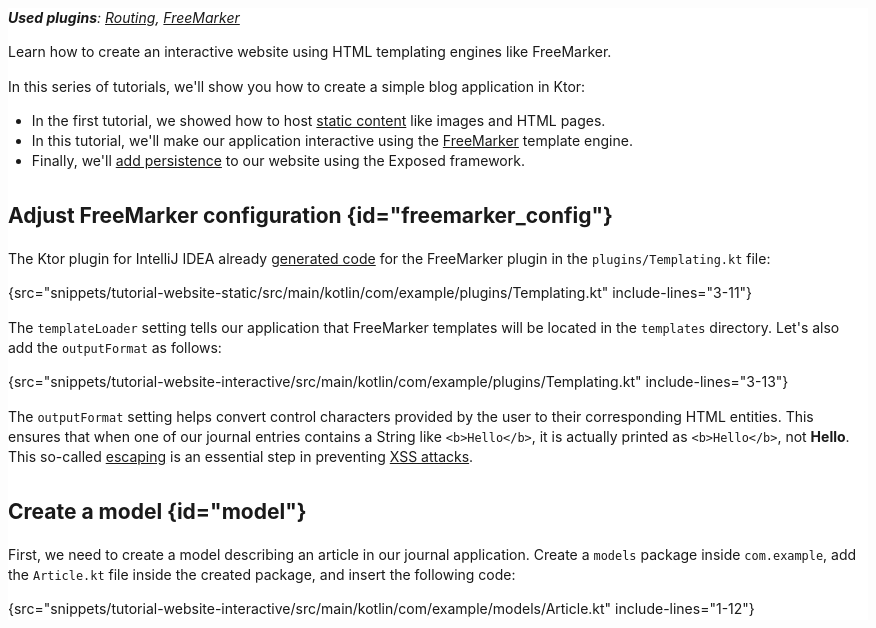 [//]: # (title: Creating an interactive website)

<show-structure for="chapter" depth="2"/>

<tldr>
<var name="example_name" value="tutorial-website-interactive"/>
<include from="lib.topic" element-id="download_example"/>
<p>
<b>Used plugins</b>: <a href="Routing_in_Ktor.md">Routing</a>, <a href="freemarker.md">FreeMarker</a>
</p>
</tldr>


<link-summary>Learn how to create an interactive website using HTML templating engines like FreeMarker.</link-summary>

In this series of tutorials, we'll show you how to create a simple blog application in Ktor:
- In the first tutorial, we showed how to host [static content](creating_static_website.md) like images and HTML pages.
- In this tutorial, we'll make our application interactive using the [FreeMarker](https://freemarker.apache.org/) template engine.
- Finally, we'll [add persistence](interactive_website_add_persistence.md) to our website using the Exposed framework.


## Adjust FreeMarker configuration {id="freemarker_config"}

The Ktor plugin for IntelliJ IDEA already [generated code](creating_static_website.md#source_code) for the FreeMarker plugin in the `plugins/Templating.kt` file:

```kotlin
```
{src="snippets/tutorial-website-static/src/main/kotlin/com/example/plugins/Templating.kt" include-lines="3-11"}

The `templateLoader` setting tells our application that FreeMarker templates will be located in the `templates` directory. Let's also add the `outputFormat` as follows:

```kotlin
```
{src="snippets/tutorial-website-interactive/src/main/kotlin/com/example/plugins/Templating.kt" include-lines="3-13"}

The `outputFormat` setting helps convert control characters provided by the user to their corresponding HTML entities. This ensures that when one of our journal entries contains a String like `<b>Hello</b>`, it is actually printed as `<b>Hello</b>`, not **Hello**. This so-called [escaping](https://freemarker.apache.org/docs/dgui_misc_autoescaping.html) is an essential step in preventing [XSS attacks](https://owasp.org/www-community/attacks/xss/).

## Create a model {id="model"}

First, we need to create a model describing an article in our journal application. Create a `models` package inside `com.example`, add the `Article.kt` file inside the created package, and insert the following code:

```kotlin
```
{src="snippets/tutorial-website-interactive/src/main/kotlin/com/example/models/Article.kt" include-lines="1-12"}
